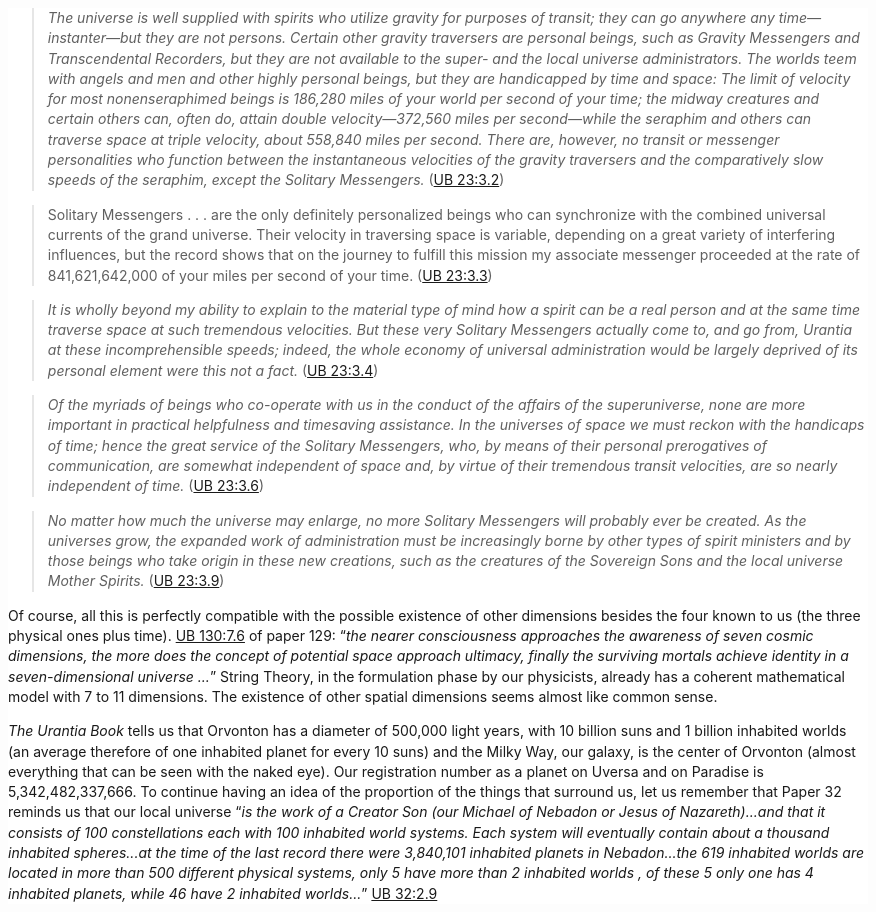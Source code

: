 > _The universe is well supplied with spirits who utilize gravity for purposes of transit; they can go anywhere any time—instanter—but they are not persons. Certain other gravity traversers are personal beings, such as Gravity Messengers and Transcendental Recorders, but they are not available to the super- and the local universe administrators. The worlds teem with angels and men and other highly personal beings, but they are handicapped by time and space: The limit of velocity for most nonenseraphimed beings is 186,280 miles of your world per second of your time; the midway creatures and certain others can, often do, attain double velocity—372,560 miles per second—while the seraphim and others can traverse space at triple velocity, about 558,840 miles per second. There are, however, no transit or messenger personalities who function between the instantaneous velocities of the gravity traversers and the comparatively slow speeds of the seraphim, except the Solitary Messengers._ (<a id="a135_995"></a>[UB 23:3.2](/en/The_Urantia_Book/23#p3_2))

> Solitary Messengers . . . are the only definitely personalized beings who can synchronize with the combined universal currents of the grand universe. Their velocity in traversing space is variable, depending on a great variety of interfering influences, but the record shows that on the journey to fulfill this mission my associate messenger proceeded at the rate of 841,621,642,000 of your miles per second of your time. (<a id="a137_425"></a>[UB 23:3.3](/en/The_Urantia_Book/23#p3_3))

> _It is wholly beyond my ability to explain to the material type of mind how a spirit can be a real person and at the same time traverse space at such tremendous velocities. But these very Solitary Messengers actually come to, and go from, Urantia at these incomprehensible speeds; indeed, the whole economy of universal administration would be largely deprived of its personal element were this not a fact._ (<a id="a139_411"></a>[UB 23:3.4](/en/The_Urantia_Book/23#p3_4))

> _Of the myriads of beings who co-operate with us in the conduct of the affairs of the superuniverse, none are more important in practical helpfulness and timesaving assistance. In the universes of space we must reckon with the handicaps of time; hence the great service of the Solitary Messengers, who, by means of their personal prerogatives of communication, are somewhat independent of space and, by virtue of their tremendous transit velocities, are so nearly independent of time._ (<a id="a141_489"></a>[UB 23:3.6](/en/The_Urantia_Book/23#p3_6))

> _No matter how much the universe may enlarge, no more Solitary Messengers will probably ever be created. As the universes grow, the expanded work of administration must be increasingly borne by other types of spirit ministers and by those beings who take origin in these new creations, such as the creatures of the Sovereign Sons and the local universe Mother Spirits._ (<a id="a143_373"></a>[UB 23:3.9](/en/The_Urantia_Book/23#p3_9))

Of course, all this is perfectly compatible with the possible existence of other dimensions besides the four known to us (the three physical ones plus time). <a id="a145_158"></a>[UB 130:7.6](/en/The_Urantia_Book/130#p7_6) of paper 129: “_the nearer consciousness approaches the awareness of seven cosmic dimensions, the more does the concept of potential space approach ultimacy, finally the surviving mortals achieve identity in a seven-dimensional universe ..._” String Theory, in the formulation phase by our physicists, already has a coherent mathematical model with 7 to 11 dimensions. The existence of other spatial dimensions seems almost like common sense.

_The Urantia Book_ tells us that Orvonton has a diameter of 500,000 light years, with 10 billion suns and 1 billion inhabited worlds (an average therefore of one inhabited planet for every 10 suns) and the Milky Way, our galaxy, is the center of Orvonton (almost everything that can be seen with the naked eye). Our registration number as a planet on Uversa and on Paradise is 5,342,482,337,666. To continue having an idea of the proportion of the things that surround us, let us remember that Paper 32 reminds us that our local universe “_is the work of a Creator Son (our Michael of Nebadon or Jesus of Nazareth)...and that it consists of 100 constellations each with 100 inhabited world systems. Each system will eventually contain about a thousand inhabited spheres...at the time of the last record there were 3,840,101 inhabited planets in Nebadon...the 619 inhabited worlds are located in more than 500 different physical systems, only 5 have more than 2 inhabited worlds , of these 5 only one has 4 inhabited planets, while 46 have 2 inhabited worlds..._” <a id="a147_1063"></a>[UB 32:2.9](/en/The_Urantia_Book/32#p2_9)
